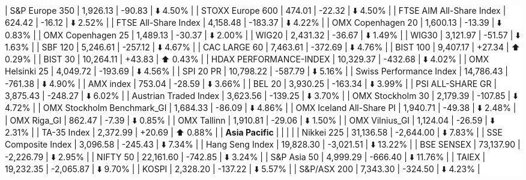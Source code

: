 | S&P Europe 350 | 1,926.13 | -90.83 | :arrow_down: 4.50% |
| STOXX Europe 600 | 474.01 | -22.32 | :arrow_down: 4.50% |
| FTSE AIM All-Share Index | 624.42 | -16.12 | :arrow_down: 2.52% |
| FTSE All-Share Index | 4,158.48 | -183.37 | :arrow_down: 4.22% |
| OMX Copenhagen 20 | 1,600.13 | -13.39 | :arrow_down: 0.83% |
| OMX Copenhagen 25 | 1,489.13 | -30.37 | :arrow_down: 2.00% |
| WIG20 | 2,431.32 | -36.67 | :arrow_down: 1.49% |
| WIG30 | 3,121.97 | -51.57 | :arrow_down: 1.63% |
| SBF 120 | 5,246.61 | -257.12 | :arrow_down: 4.67% |
| CAC LARGE 60 | 7,463.61 | -372.69 | :arrow_down: 4.76% |
| BIST 100 | 9,407.17 | +27.34 | :arrow_up: 0.29% |
| BIST 30 | 10,264.11 | +43.83 | :arrow_up: 0.43% |
| HDAX PERFORMANCE-INDEX | 10,329.37 | -432.68 | :arrow_down: 4.02% |
| OMX Helsinki 25 | 4,049.72 | -193.69 | :arrow_down: 4.56% |
| SPI 20 PR | 10,798.22 | -587.79 | :arrow_down: 5.16% |
| Swiss Performance Index | 14,786.43 | -761.38 | :arrow_down: 4.90% |
| AMX index | 753.04 | -28.59 | :arrow_down: 3.66% |
| BEL 20 | 3,930.25 | -163.34 | :arrow_down: 3.99% |
| PSI ALL-SHARE GR | 3,875.43 | -248.27 | :arrow_down: 6.02% |
| Austrian Traded Index | 3,623.56 | -139.25 | :arrow_down: 3.70% |
| OMX Stockholm 30 | 2,179.39 | -107.85 | :arrow_down: 4.72% |
| OMX Stockholm Benchmark_GI | 1,684.33 | -86.09 | :arrow_down: 4.86% |
| OMX Iceland All-Share PI | 1,940.71 | -49.38 | :arrow_down: 2.48% |
| OMX Riga_GI | 862.47 | -7.39 | :arrow_down: 0.85% |
| OMX Tallinn | 1,910.81 | -29.06 | :arrow_down: 1.50% |
| OMX Vilnius_GI | 1,124.04 | -26.59 | :arrow_down: 2.31% |
| TA-35 Index | 2,372.99 | +20.69 | :arrow_up: 0.88% |
| **Asia Pacific** | | | |
| Nikkei 225 | 31,136.58 | -2,644.00 | :arrow_down: 7.83% |
| SSE Composite Index | 3,096.58 | -245.43 | :arrow_down: 7.34% |
| Hang Seng Index | 19,828.30 | -3,021.51 | :arrow_down: 13.22% |
| BSE SENSEX | 73,137.90 | -2,226.79 | :arrow_down: 2.95% |
| NIFTY 50 | 22,161.60 | -742.85 | :arrow_down: 3.24% |
| S&P Asia 50 | 4,999.29 | -666.40 | :arrow_down: 11.76% |
| TAIEX | 19,232.35 | -2,065.87 | :arrow_down: 9.70% |
| KOSPI | 2,328.20 | -137.22 | :arrow_down: 5.57% |
| S&P/ASX 200 | 7,343.30 | -324.50 | :arrow_down: 4.23% |